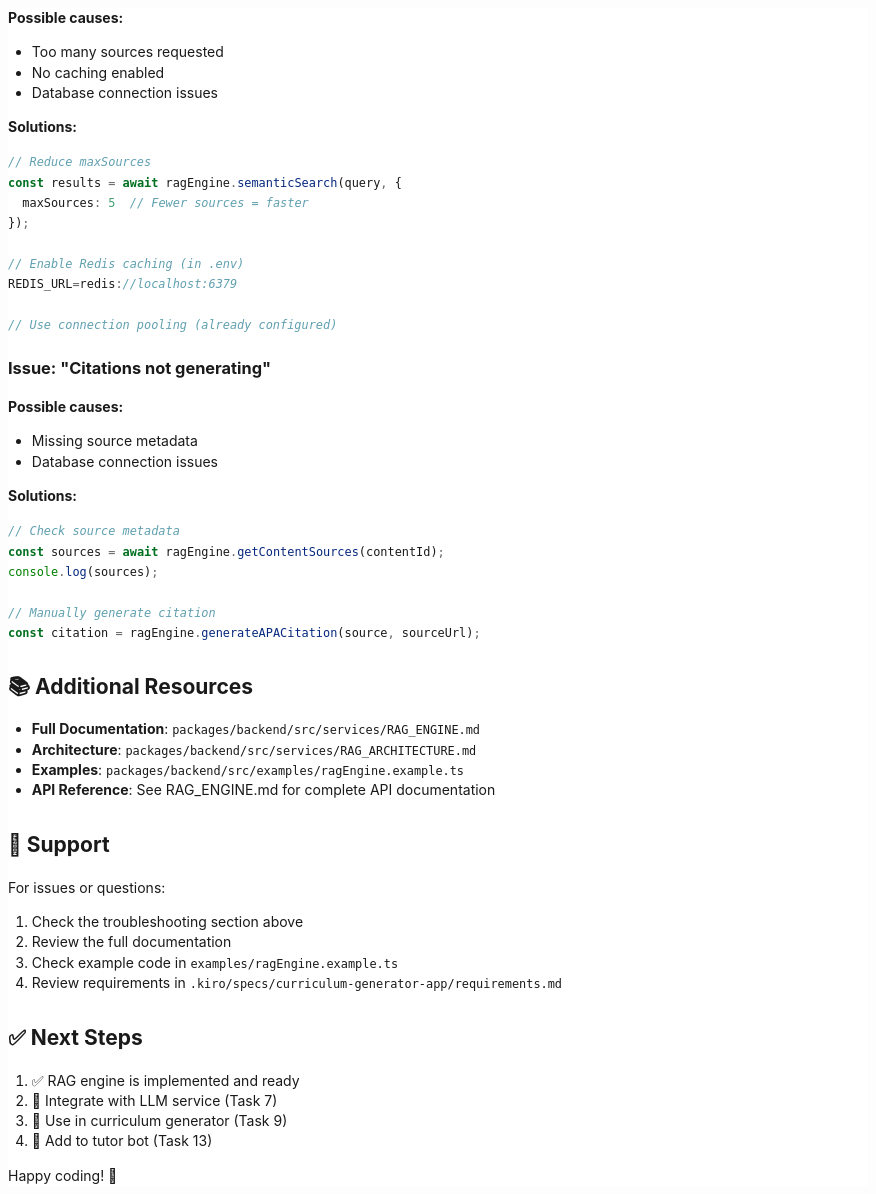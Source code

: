 **Possible causes:**
- Too many sources requested
- No caching enabled
- Database connection issues

**Solutions:**
```typescript
// Reduce maxSources
const results = await ragEngine.semanticSearch(query, {
  maxSources: 5  // Fewer sources = faster
});

// Enable Redis caching (in .env)
REDIS_URL=redis://localhost:6379

// Use connection pooling (already configured)
```

### Issue: "Citations not generating"

**Possible causes:**
- Missing source metadata
- Database connection issues

**Solutions:**
```typescript
// Check source metadata
const sources = await ragEngine.getContentSources(contentId);
console.log(sources);

// Manually generate citation
const citation = ragEngine.generateAPACitation(source, sourceUrl);
```

## 📚 Additional Resources

- **Full Documentation**: `packages/backend/src/services/RAG_ENGINE.md`
- **Architecture**: `packages/backend/src/services/RAG_ARCHITECTURE.md`
- **Examples**: `packages/backend/src/examples/ragEngine.example.ts`
- **API Reference**: See RAG_ENGINE.md for complete API documentation

## 🤝 Support

For issues or questions:
1. Check the troubleshooting section above
2. Review the full documentation
3. Check example code in `examples/ragEngine.example.ts`
4. Review requirements in `.kiro/specs/curriculum-generator-app/requirements.md`

## ✅ Next Steps

1. ✅ RAG engine is implemented and ready
2. 🔄 Integrate with LLM service (Task 7)
3. 🔄 Use in curriculum generator (Task 9)
4. 🔄 Add to tutor bot (Task 13)

Happy coding! 🚀
